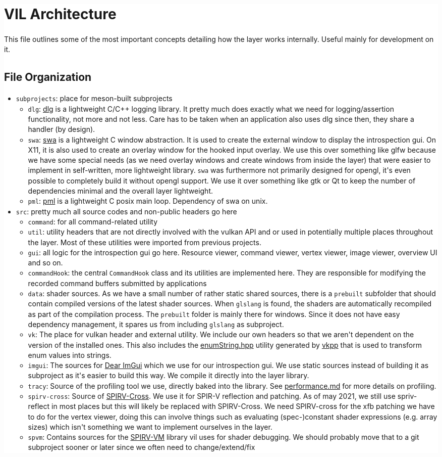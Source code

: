 # VIL Architecture

This file outlines some of the most important concepts detailing how
the layer works internally. Useful mainly for development on it.

## File Organization

- `subprojects`: place for meson-built subprojects
	- `dlg`: [dlg](https://github.com/nyorain/dlg) is a lightweight C/C++ logging library.
	  It pretty much does exactly what we need for logging/assertion
	  functionality, not more and not less. Care has to be taken when
	  an application also uses dlg since then, they share a handler (by design).
	- `swa`: [swa](https://github.com/nyorain/swa) is a lightweight C window abstraction.
	  It is used to create the external window to display the introspection gui.
	  On X11, it is also used to create an overlay window for the hooked input overlay.
	  We use this over something like glfw because we have some special needs
	  (as we need overlay windows and create windows from inside the layer)
	  that were easier to implement in self-written, more lightweight library.
	  `swa` was furthermore not primarily designed for opengl, it's even possible
	  to completely build it without opengl support.
	  We use it over something like gtk or Qt to keep the number of dependencies
	  minimal and the overall layer lightweight.
	- `pml`: [pml](https://github.com/nyorain/pml) is a lightweight C posix main loop.
	  Dependency of swa on unix.
- `src`: pretty much all source codes and non-public headers go here
	- `command`: for all command-related utility
	- `util`: utility headers that are not directly involved with the vulkan API
	  and or used in potentially multiple places throughout the layer.
	  Most of these utilities were imported from previous projects.
	- `gui`: all logic for the introspection gui go here. Resource viewer,
	  command viewer, vertex viewer, image viewer, overview UI and so on.
	- `commandHook`: the central `CommandHook` class and its utilities are implemented
	  here. They are responsible for modifying the recorded command buffers
	  submitted by applications
	- `data`: shader sources. As we have a small number of rather static
	  shared sources, there is a `prebuilt` subfolder that should contain
	  compiled versions of the latest shader sources. When `glslang` is found,
	  the shaders are automatically recompiled as part of the compilation process.
	  The `prebuilt` folder is mainly there for windows. Since it does not
	  have easy dependency management, it spares us from including `glslang`
	  as subproject.
	- `vk`: The place for vulkan header and external utility. We include our
	  own headers so that we aren't dependent on the version of the installed
	  ones. This also includes the [enumString.hpp](src/vk/enumString.hpp) utility
	  generated by [vkpp](https://github.com/nyorain/vkpp) that is used to
	  transform enum values into strings.
	- `imgui`: The sources for [Dear ImGui](https://github.com/ocornut/imgui)
	  which we use for our introspection gui. We use static sources instead
	  of building it as subproject as it's easier to build this way.
	  We compile it directly into the layer library.
	- `tracy`: Source of the profiling tool we use, directly baked into the library.
	  See [performance.md](docs/performance.md) for more details on profiling.
	- `spirv-cross`: Source of [SPIRV-Cross](https://github.com/KhronosGroup/SPIRV-Cross).
	  We use it for SPIR-V reflection and patching. As of may 2021, we still use 
	  spriv-reflect in most places but this will likely be replaced with
	  SPIRV-Cross. We need SPIRV-cross for the xfb patching we have to do
	  for the vertex viewer, doing this can involve things such as evaluating
	  (spec-)constant shader expressions (e.g. array sizes) which isn't something
	  we want to implement ourselves in the layer.
	- `spvm`: Contains sources for the [SPIRV-VM](https://github.com/dfranx/SPIRV-VM)
	  library vil uses for shader debugging. We should probably move that
	  to a git subproject sooner or later since we often need to change/extend/fix